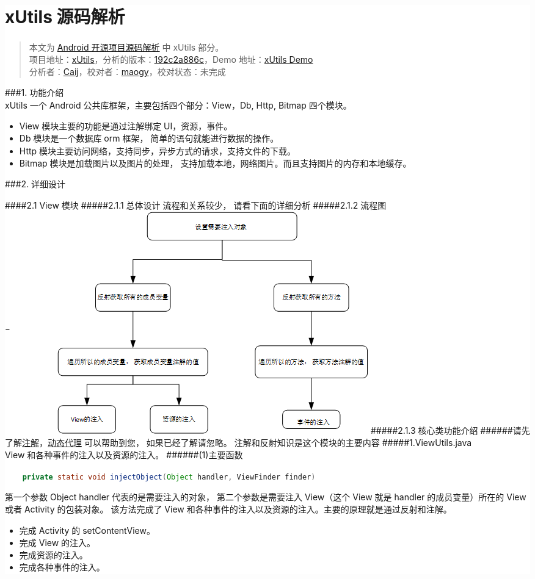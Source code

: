 xUtils 源码解析
====================================
> 本文为 [Android 开源项目源码解析](http://a.codekk.com) 中 xUtils 部分。  
> 项目地址：[xUtils](https://github.com/wyouflf/xUtils)，分析的版本：[192c2a886c](https://github.com/wyouflf/xUtils/commit/192c2a886c2d467e50718c6e469de63696f5cded)，Demo 地址：[xUtils Demo](https://github.com/android-cn/android-open-project-demo/tree/master/xutils-demo)  
> 分析者：[Caij](https://github.com/Caij)，校对者：[maogy](https://github.com/maogy)，校对状态：未完成   

  
###1. 功能介绍  
xUtils 一个 Android 公共库框架，主要包括四个部分：View，Db, Http, Bitmap 四个模块。
- View 模块主要的功能是通过注解绑定 UI，资源，事件。
- Db 模块是一个数据库 orm 框架， 简单的语句就能进行数据的操作。
- Http 模块主要访问网络，支持同步，异步方式的请求，支持文件的下载。
- Bitmap 模块是加载图片以及图片的处理， 支持加载本地，网络图片。而且支持图片的内存和本地缓存。  


###2. 详细设计  
  
  
####2.1 View 模块
#####2.1.1 总体设计
流程和关系较少， 请看下面的详细分析
#####2.1.2 流程图
![流程图](image/view_sque.png)
#####2.1.3 核心类功能介绍
######请先了解[注解](http://a.codekk.com/detail/Android/Trinea/%E5%85%AC%E5%85%B1%E6%8A%80%E6%9C%AF%E7%82%B9%E4%B9%8B%20Java%20%E6%B3%A8%E8%A7%A3%20Annotation)，[动态代理](http://a.codekk.com/detail/Android/Caij/%E5%85%AC%E5%85%B1%E6%8A%80%E6%9C%AF%E7%82%B9%E4%B9%8B%20Java%20%E5%8A%A8%E6%80%81%E4%BB%A3%E7%90%86)  可以帮助到您， 如果已经了解请忽略。
注解和反射知识是这个模块的主要内容
#####1.ViewUtils.java  
View 和各种事件的注入以及资源的注入。
######(1)主要函数
```java
	private static void injectObject(Object handler, ViewFinder finder)	 
``` 
第一个参数 Object handler 代表的是需要注入的对象， 第二个参数是需要注入 View（这个 View 就是 handler 的成员变量）所在的 View 或者 Activity 的包装对象。
该方法完成了 View 和各种事件的注入以及资源的注入。主要的原理就是通过反射和注解。  
- 完成 Activity 的 setContentView。  
- 完成 View 的注入。  
- 完成资源的注入。  
- 完成各种事件的注入。  
  